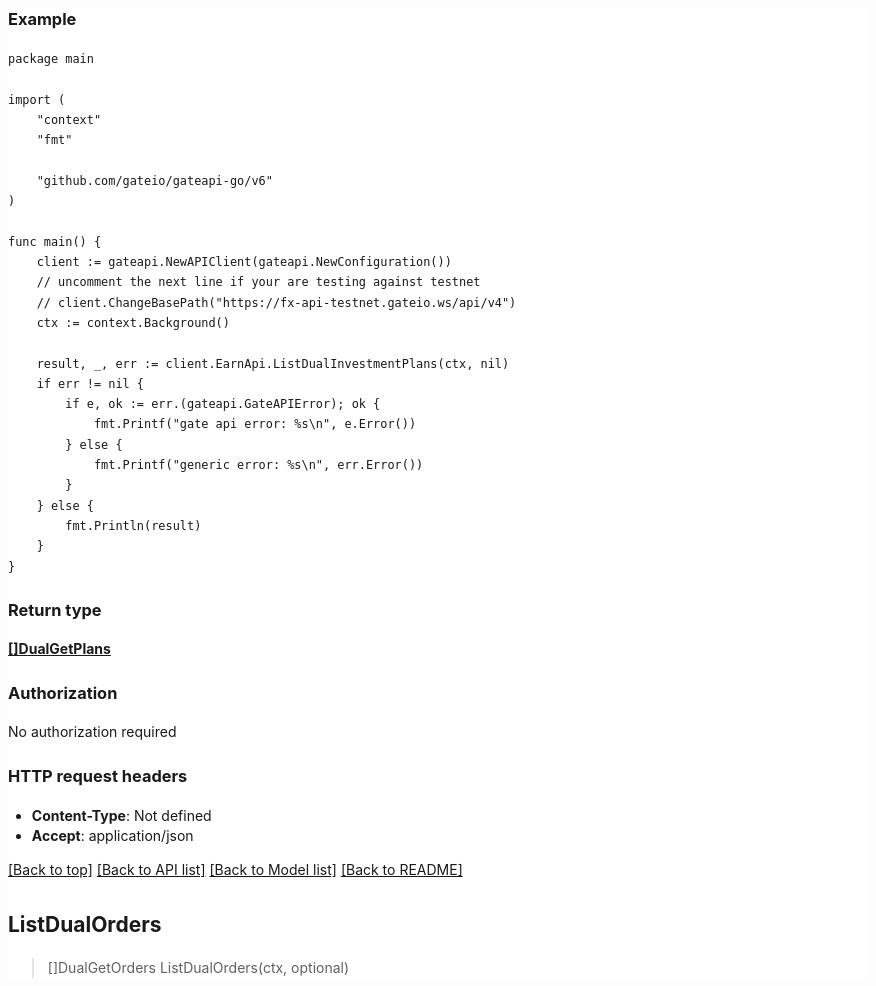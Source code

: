 ### Example

```golang
package main

import (
    "context"
    "fmt"

    "github.com/gateio/gateapi-go/v6"
)

func main() {
    client := gateapi.NewAPIClient(gateapi.NewConfiguration())
    // uncomment the next line if your are testing against testnet
    // client.ChangeBasePath("https://fx-api-testnet.gateio.ws/api/v4")
    ctx := context.Background()
    
    result, _, err := client.EarnApi.ListDualInvestmentPlans(ctx, nil)
    if err != nil {
        if e, ok := err.(gateapi.GateAPIError); ok {
            fmt.Printf("gate api error: %s\n", e.Error())
        } else {
            fmt.Printf("generic error: %s\n", err.Error())
        }
    } else {
        fmt.Println(result)
    }
}
```


### Return type

[**[]DualGetPlans**](DualGetPlans.md)

### Authorization

No authorization required

### HTTP request headers

- **Content-Type**: Not defined
- **Accept**: application/json

[[Back to top]](#) [[Back to API list]](../README.md#documentation-for-api-endpoints)
[[Back to Model list]](../README.md#documentation-for-models)
[[Back to README]](../README.md)

## ListDualOrders

> []DualGetOrders ListDualOrders(ctx, optional)
